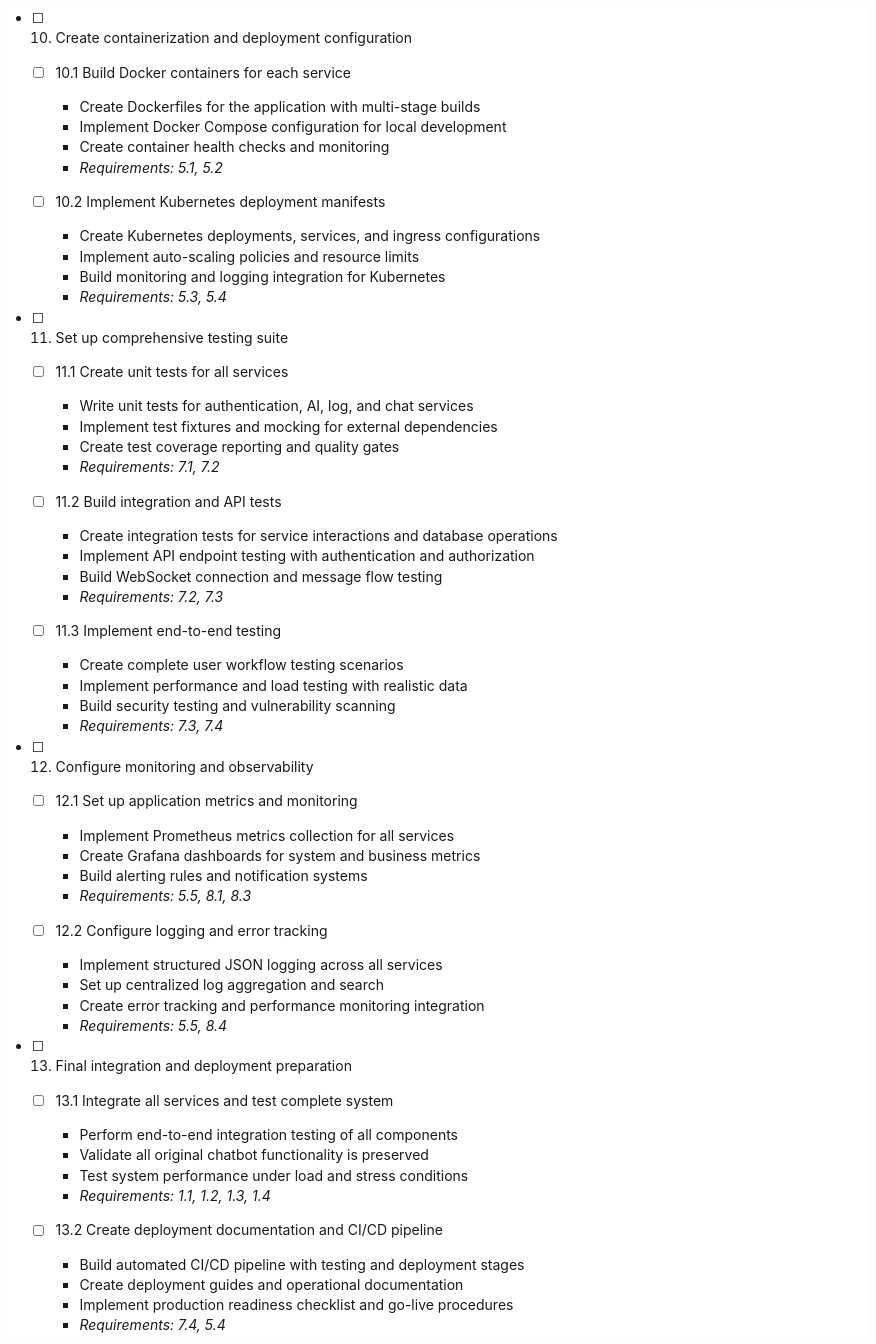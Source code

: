 - [ ] 10. Create containerization and deployment configuration
  - [ ] 10.1 Build Docker containers for each service
    - Create Dockerfiles for the application with multi-stage builds
    - Implement Docker Compose configuration for local development
    - Create container health checks and monitoring
    - _Requirements: 5.1, 5.2_

  - [ ] 10.2 Implement Kubernetes deployment manifests
    - Create Kubernetes deployments, services, and ingress configurations
    - Implement auto-scaling policies and resource limits
    - Build monitoring and logging integration for Kubernetes
    - _Requirements: 5.3, 5.4_

- [ ] 11. Set up comprehensive testing suite
  - [ ] 11.1 Create unit tests for all services
    - Write unit tests for authentication, AI, log, and chat services
    - Implement test fixtures and mocking for external dependencies
    - Create test coverage reporting and quality gates
    - _Requirements: 7.1, 7.2_

  - [ ] 11.2 Build integration and API tests
    - Create integration tests for service interactions and database operations
    - Implement API endpoint testing with authentication and authorization
    - Build WebSocket connection and message flow testing
    - _Requirements: 7.2, 7.3_

  - [ ] 11.3 Implement end-to-end testing
    - Create complete user workflow testing scenarios
    - Implement performance and load testing with realistic data
    - Build security testing and vulnerability scanning
    - _Requirements: 7.3, 7.4_

- [ ] 12. Configure monitoring and observability
  - [ ] 12.1 Set up application metrics and monitoring
    - Implement Prometheus metrics collection for all services
    - Create Grafana dashboards for system and business metrics
    - Build alerting rules and notification systems
    - _Requirements: 5.5, 8.1, 8.3_

  - [ ] 12.2 Configure logging and error tracking
    - Implement structured JSON logging across all services
    - Set up centralized log aggregation and search
    - Create error tracking and performance monitoring integration
    - _Requirements: 5.5, 8.4_

- [ ] 13. Final integration and deployment preparation
  - [ ] 13.1 Integrate all services and test complete system
    - Perform end-to-end integration testing of all components
    - Validate all original chatbot functionality is preserved
    - Test system performance under load and stress conditions
    - _Requirements: 1.1, 1.2, 1.3, 1.4_

  - [ ] 13.2 Create deployment documentation and CI/CD pipeline
    - Build automated CI/CD pipeline with testing and deployment stages
    - Create deployment guides and operational documentation
    - Implement production readiness checklist and go-live procedures
    - _Requirements: 7.4, 5.4_